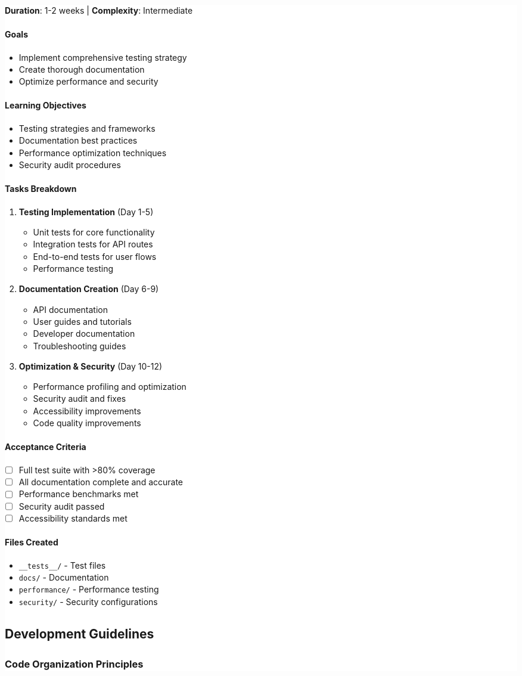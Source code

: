 **Duration**: 1-2 weeks | **Complexity**: Intermediate

#### Goals

- Implement comprehensive testing strategy
- Create thorough documentation
- Optimize performance and security

#### Learning Objectives

- Testing strategies and frameworks
- Documentation best practices
- Performance optimization techniques
- Security audit procedures

#### Tasks Breakdown

1. **Testing Implementation** (Day 1-5)
   - Unit tests for core functionality
   - Integration tests for API routes
   - End-to-end tests for user flows
   - Performance testing

2. **Documentation Creation** (Day 6-9)
   - API documentation
   - User guides and tutorials
   - Developer documentation
   - Troubleshooting guides

3. **Optimization & Security** (Day 10-12)
   - Performance profiling and optimization
   - Security audit and fixes
   - Accessibility improvements
   - Code quality improvements

#### Acceptance Criteria

- [ ] Full test suite with >80% coverage
- [ ] All documentation complete and accurate
- [ ] Performance benchmarks met
- [ ] Security audit passed
- [ ] Accessibility standards met

#### Files Created

- `__tests__/` - Test files
- `docs/` - Documentation
- `performance/` - Performance testing
- `security/` - Security configurations

## Development Guidelines

### Code Organization Principles
